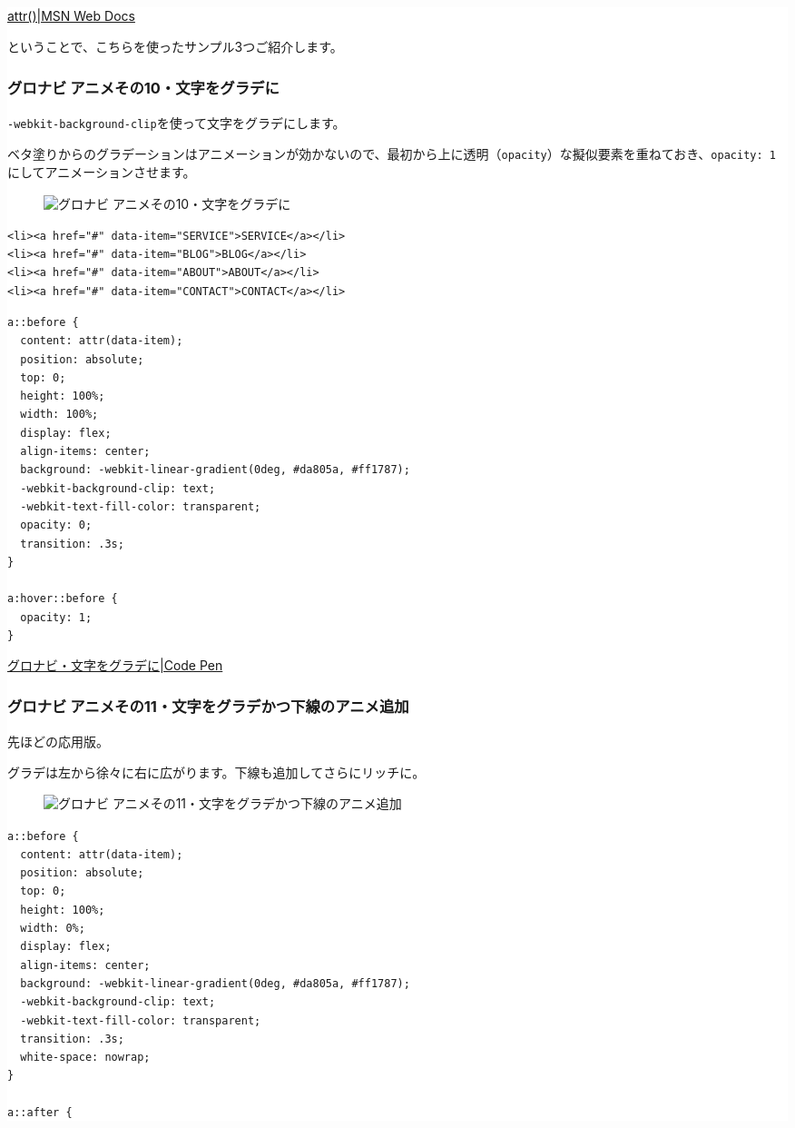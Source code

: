 <ad location="/blogs/entry449/"></ad>


[attr()|MSN Web Docs](https://developer.mozilla.org/ja/docs/Web/CSS/attr())

ということで、こちらを使ったサンプル3つご紹介します。

### グロナビ アニメその10・文字をグラデに
`-webkit-background-clip`を使って文字をグラデにします。

ベタ塗りからのグラデーションはアニメーションが効かないので、最初から上に透明（`opacity`）な擬似要素を重ねておき、`opacity: 1`にしてアニメーションさせます。

<figure class="animation"><img src="/images/animation/2021/entry449-9.webp" width="508" height="82" alt="グロナビ アニメその10・文字をグラデに" decoding="async" loading="lazy"/></figure>

```html:title=HTML
<li><a href="#" data-item="SERVICE">SERVICE</a></li>
<li><a href="#" data-item="BLOG">BLOG</a></li>
<li><a href="#" data-item="ABOUT">ABOUT</a></li>
<li><a href="#" data-item="CONTACT">CONTACT</a></li>
```

```css:title=CSS
a::before {
  content: attr(data-item);
  position: absolute;
  top: 0;
  height: 100%;
  width: 100%;
  display: flex;
  align-items: center;
  background: -webkit-linear-gradient(0deg, #da805a, #ff1787);
  -webkit-background-clip: text;
  -webkit-text-fill-color: transparent;
  opacity: 0;
  transition: .3s;
}

a:hover::before {
  opacity: 1;
}
```
[グロナビ・文字をグラデに|Code Pen](https://codepen.io/lscamille/pen/YzNyRqW)

### グロナビ アニメその11・文字をグラデかつ下線のアニメ追加
先ほどの応用版。

グラデは左から徐々に右に広がります。下線も追加してさらにリッチに。

<figure class="animation"><img src="/images/animation/2021/entry449-8.webp" width="472" height="60" alt="グロナビ アニメその11・文字をグラデかつ下線のアニメ追加" decoding="async" loading="lazy"/></figure>

```css:title=CSS
a::before {
  content: attr(data-item);
  position: absolute;
  top: 0;
  height: 100%;
  width: 0%;
  display: flex;
  align-items: center;
  background: -webkit-linear-gradient(0deg, #da805a, #ff1787);
  -webkit-background-clip: text;
  -webkit-text-fill-color: transparent;
  transition: .3s;
  white-space: nowrap;
}

a::after {
```